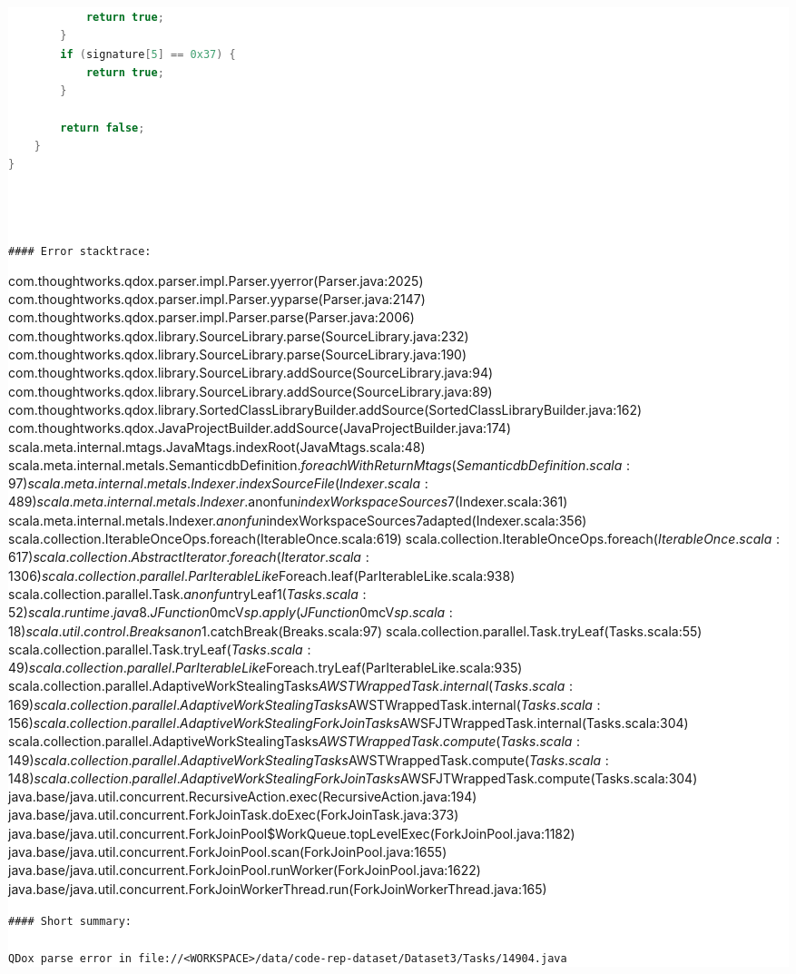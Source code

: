 ```java
            return true;
        }
        if (signature[5] == 0x37) {
            return true;
        }

        return false;
    }
}
```

```



#### Error stacktrace:

```
com.thoughtworks.qdox.parser.impl.Parser.yyerror(Parser.java:2025)
	com.thoughtworks.qdox.parser.impl.Parser.yyparse(Parser.java:2147)
	com.thoughtworks.qdox.parser.impl.Parser.parse(Parser.java:2006)
	com.thoughtworks.qdox.library.SourceLibrary.parse(SourceLibrary.java:232)
	com.thoughtworks.qdox.library.SourceLibrary.parse(SourceLibrary.java:190)
	com.thoughtworks.qdox.library.SourceLibrary.addSource(SourceLibrary.java:94)
	com.thoughtworks.qdox.library.SourceLibrary.addSource(SourceLibrary.java:89)
	com.thoughtworks.qdox.library.SortedClassLibraryBuilder.addSource(SortedClassLibraryBuilder.java:162)
	com.thoughtworks.qdox.JavaProjectBuilder.addSource(JavaProjectBuilder.java:174)
	scala.meta.internal.mtags.JavaMtags.indexRoot(JavaMtags.scala:48)
	scala.meta.internal.metals.SemanticdbDefinition$.foreachWithReturnMtags(SemanticdbDefinition.scala:97)
	scala.meta.internal.metals.Indexer.indexSourceFile(Indexer.scala:489)
	scala.meta.internal.metals.Indexer.$anonfun$indexWorkspaceSources$7(Indexer.scala:361)
	scala.meta.internal.metals.Indexer.$anonfun$indexWorkspaceSources$7$adapted(Indexer.scala:356)
	scala.collection.IterableOnceOps.foreach(IterableOnce.scala:619)
	scala.collection.IterableOnceOps.foreach$(IterableOnce.scala:617)
	scala.collection.AbstractIterator.foreach(Iterator.scala:1306)
	scala.collection.parallel.ParIterableLike$Foreach.leaf(ParIterableLike.scala:938)
	scala.collection.parallel.Task.$anonfun$tryLeaf$1(Tasks.scala:52)
	scala.runtime.java8.JFunction0$mcV$sp.apply(JFunction0$mcV$sp.scala:18)
	scala.util.control.Breaks$$anon$1.catchBreak(Breaks.scala:97)
	scala.collection.parallel.Task.tryLeaf(Tasks.scala:55)
	scala.collection.parallel.Task.tryLeaf$(Tasks.scala:49)
	scala.collection.parallel.ParIterableLike$Foreach.tryLeaf(ParIterableLike.scala:935)
	scala.collection.parallel.AdaptiveWorkStealingTasks$AWSTWrappedTask.internal(Tasks.scala:169)
	scala.collection.parallel.AdaptiveWorkStealingTasks$AWSTWrappedTask.internal$(Tasks.scala:156)
	scala.collection.parallel.AdaptiveWorkStealingForkJoinTasks$AWSFJTWrappedTask.internal(Tasks.scala:304)
	scala.collection.parallel.AdaptiveWorkStealingTasks$AWSTWrappedTask.compute(Tasks.scala:149)
	scala.collection.parallel.AdaptiveWorkStealingTasks$AWSTWrappedTask.compute$(Tasks.scala:148)
	scala.collection.parallel.AdaptiveWorkStealingForkJoinTasks$AWSFJTWrappedTask.compute(Tasks.scala:304)
	java.base/java.util.concurrent.RecursiveAction.exec(RecursiveAction.java:194)
	java.base/java.util.concurrent.ForkJoinTask.doExec(ForkJoinTask.java:373)
	java.base/java.util.concurrent.ForkJoinPool$WorkQueue.topLevelExec(ForkJoinPool.java:1182)
	java.base/java.util.concurrent.ForkJoinPool.scan(ForkJoinPool.java:1655)
	java.base/java.util.concurrent.ForkJoinPool.runWorker(ForkJoinPool.java:1622)
	java.base/java.util.concurrent.ForkJoinWorkerThread.run(ForkJoinWorkerThread.java:165)
```
#### Short summary: 

QDox parse error in file://<WORKSPACE>/data/code-rep-dataset/Dataset3/Tasks/14904.java